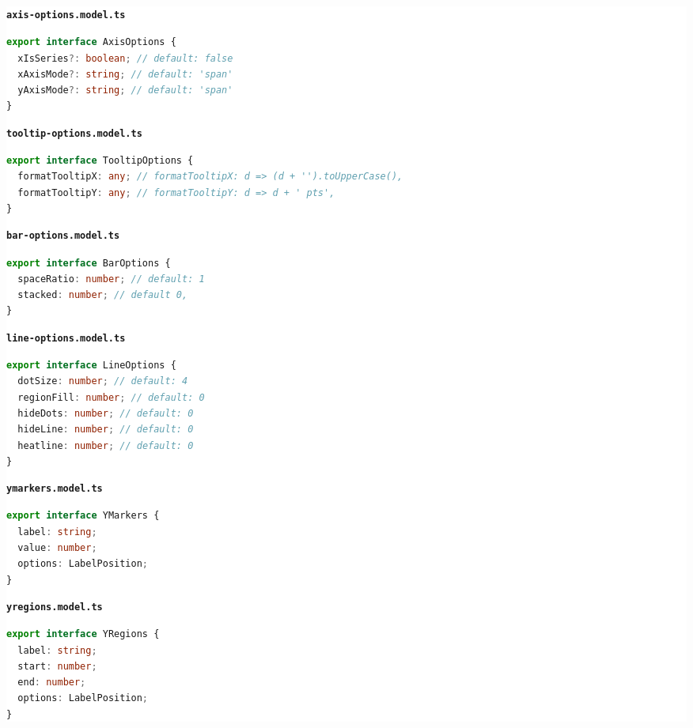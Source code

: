 **`axis-options.model.ts`**

```ts
export interface AxisOptions {
  xIsSeries?: boolean; // default: false
  xAxisMode?: string; // default: 'span'
  yAxisMode?: string; // default: 'span'
}
```

**`tooltip-options.model.ts`**

```ts
export interface TooltipOptions {
  formatTooltipX: any; // formatTooltipX: d => (d + '').toUpperCase(),
  formatTooltipY: any; // formatTooltipY: d => d + ' pts',
}
```

**`bar-options.model.ts`**

```ts
export interface BarOptions {
  spaceRatio: number; // default: 1
  stacked: number; // default 0,
}
```

**`line-options.model.ts`**

```ts
export interface LineOptions {
  dotSize: number; // default: 4
  regionFill: number; // default: 0
  hideDots: number; // default: 0
  hideLine: number; // default: 0
  heatline: number; // default: 0
}
```

**`ymarkers.model.ts`**

```ts
export interface YMarkers {
  label: string;
  value: number;
  options: LabelPosition;
}
```

**`yregions.model.ts`**

```ts
export interface YRegions {
  label: string;
  start: number;
  end: number;
  options: LabelPosition;
}
```
